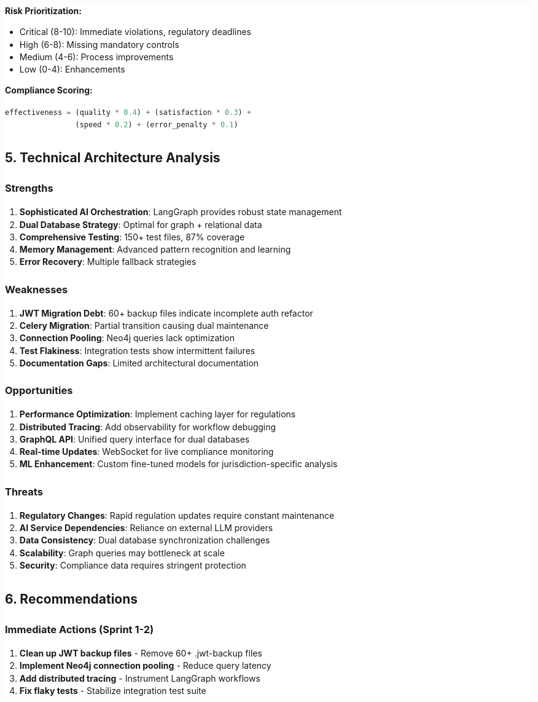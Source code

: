 **Risk Prioritization:**
- Critical (8-10): Immediate violations, regulatory deadlines
- High (6-8): Missing mandatory controls
- Medium (4-6): Process improvements
- Low (0-4): Enhancements

**Compliance Scoring:**
```python
effectiveness = (quality * 0.4) + (satisfaction * 0.3) + 
                (speed * 0.2) + (error_penalty * 0.1)
```

## 5. Technical Architecture Analysis

### Strengths
1. **Sophisticated AI Orchestration**: LangGraph provides robust state management
2. **Dual Database Strategy**: Optimal for graph + relational data
3. **Comprehensive Testing**: 150+ test files, 87% coverage
4. **Memory Management**: Advanced pattern recognition and learning
5. **Error Recovery**: Multiple fallback strategies

### Weaknesses
1. **JWT Migration Debt**: 60+ backup files indicate incomplete auth refactor
2. **Celery Migration**: Partial transition causing dual maintenance
3. **Connection Pooling**: Neo4j queries lack optimization
4. **Test Flakiness**: Integration tests show intermittent failures
5. **Documentation Gaps**: Limited architectural documentation

### Opportunities
1. **Performance Optimization**: Implement caching layer for regulations
2. **Distributed Tracing**: Add observability for workflow debugging
3. **GraphQL API**: Unified query interface for dual databases
4. **Real-time Updates**: WebSocket for live compliance monitoring
5. **ML Enhancement**: Custom fine-tuned models for jurisdiction-specific analysis

### Threats
1. **Regulatory Changes**: Rapid regulation updates require constant maintenance
2. **AI Service Dependencies**: Reliance on external LLM providers
3. **Data Consistency**: Dual database synchronization challenges
4. **Scalability**: Graph queries may bottleneck at scale
5. **Security**: Compliance data requires stringent protection

## 6. Recommendations

### Immediate Actions (Sprint 1-2)
1. **Clean up JWT backup files** - Remove 60+ .jwt-backup files
2. **Implement Neo4j connection pooling** - Reduce query latency
3. **Add distributed tracing** - Instrument LangGraph workflows
4. **Fix flaky tests** - Stabilize integration test suite
